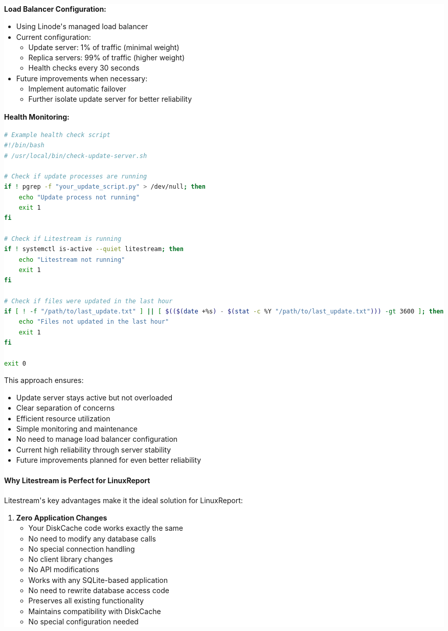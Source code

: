 **Load Balancer Configuration:**
- Using Linode's managed load balancer
- Current configuration:
  - Update server: 1% of traffic (minimal weight)
  - Replica servers: 99% of traffic (higher weight)
  - Health checks every 30 seconds
- Future improvements when necessary:
  - Implement automatic failover
  - Further isolate update server for better reliability

**Health Monitoring:**
```bash
# Example health check script
#!/bin/bash
# /usr/local/bin/check-update-server.sh

# Check if update processes are running
if ! pgrep -f "your_update_script.py" > /dev/null; then
    echo "Update process not running"
    exit 1
fi

# Check if Litestream is running
if ! systemctl is-active --quiet litestream; then
    echo "Litestream not running"
    exit 1
fi

# Check if files were updated in the last hour
if [ ! -f "/path/to/last_update.txt" ] || [ $(($(date +%s) - $(stat -c %Y "/path/to/last_update.txt"))) -gt 3600 ]; then
    echo "Files not updated in the last hour"
    exit 1
fi

exit 0
```

This approach ensures:
- Update server stays active but not overloaded
- Clear separation of concerns
- Efficient resource utilization
- Simple monitoring and maintenance
- No need to manage load balancer configuration
- Current high reliability through server stability
- Future improvements planned for even better reliability

#### Why Litestream is Perfect for LinuxReport

Litestream's key advantages make it the ideal solution for LinuxReport:

1. **Zero Application Changes**
   - Your DiskCache code works exactly the same
   - No need to modify any database calls
   - No special connection handling
   - No client library changes
   - No API modifications
   - Works with any SQLite-based application
   - No need to rewrite database access code
   - Preserves all existing functionality
   - Maintains compatibility with DiskCache
   - No special configuration needed
